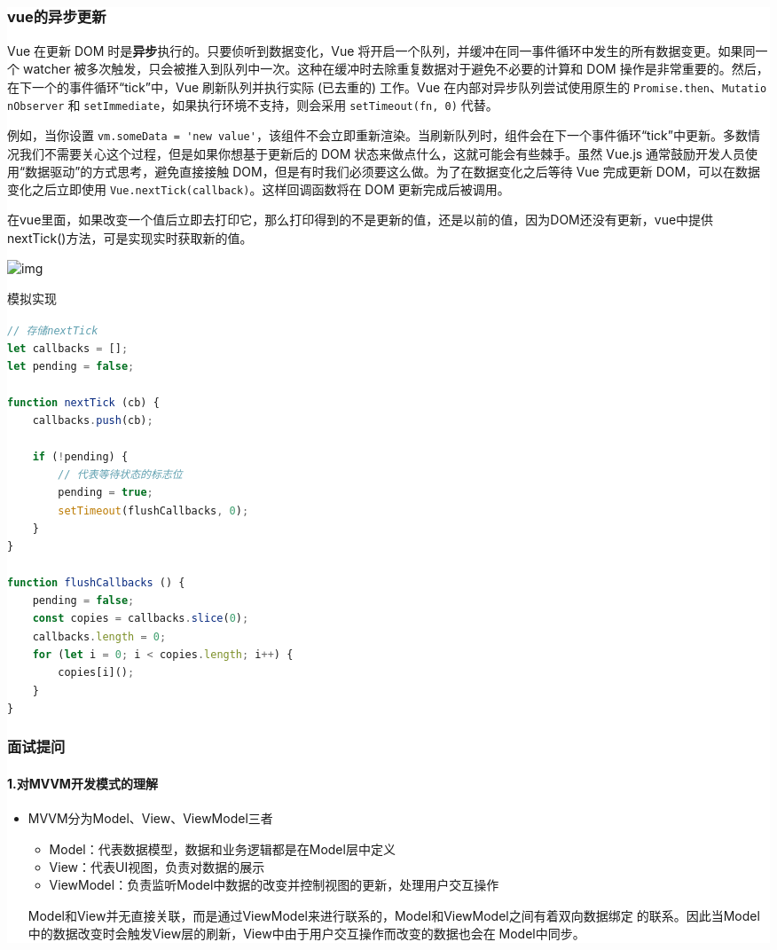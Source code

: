 ### vue的异步更新

Vue 在更新 DOM 时是**异步**执行的。只要侦听到数据变化，Vue 将开启一个队列，并缓冲在同一事件循环中发生的所有数据变更。如果同一个 watcher 被多次触发，只会被推入到队列中一次。这种在缓冲时去除重复数据对于避免不必要的计算和 DOM 操作是非常重要的。然后，在下一个的事件循环“tick”中，Vue 刷新队列并执行实际 (已去重的) 工作。Vue 在内部对异步队列尝试使用原生的 `Promise.then`、`MutationObserver` 和 `setImmediate`，如果执行环境不支持，则会采用 `setTimeout(fn, 0)` 代替。

例如，当你设置 `vm.someData = 'new value'`，该组件不会立即重新渲染。当刷新队列时，组件会在下一个事件循环“tick”中更新。多数情况我们不需要关心这个过程，但是如果你想基于更新后的 DOM 状态来做点什么，这就可能会有些棘手。虽然 Vue.js 通常鼓励开发人员使用“数据驱动”的方式思考，避免直接接触 DOM，但是有时我们必须要这么做。为了在数据变化之后等待 Vue 完成更新 DOM，可以在数据变化之后立即使用 `Vue.nextTick(callback)`。这样回调函数将在 DOM 更新完成后被调用。

在vue里面，如果改变一个值后立即去打印它，那么打印得到的不是更新的值，还是以前的值，因为DOM还没有更新，vue中提供nextTick()方法，可是实现实时获取新的值。

![img](https://user-gold-cdn.xitu.io/2018/8/29/165821ca4d06f6c1?imageView2/0/w/1280/h/960/format/webp/ignore-error/1)

模拟实现

```javascript
// 存储nextTick
let callbacks = [];
let pending = false;

function nextTick (cb) {
    callbacks.push(cb);

    if (!pending) {
        // 代表等待状态的标志位
        pending = true;
        setTimeout(flushCallbacks, 0);
    }
}

function flushCallbacks () {
    pending = false;
    const copies = callbacks.slice(0);
    callbacks.length = 0;
    for (let i = 0; i < copies.length; i++) {
        copies[i]();
    }
}
```



### 面试提问

#### 1.对MVVM开发模式的理解

- MVVM分为Model、View、ViewModel三者 

  - Model：代表数据模型，数据和业务逻辑都是在Model层中定义 
  - View：代表UI视图，负责对数据的展示 
  - ViewModel：负责监听Model中数据的改变并控制视图的更新，处理用户交互操作 

  Model和View并无直接关联，而是通过ViewModel来进行联系的，Model和ViewModel之间有着双向数据绑定 的联系。因此当Model中的数据改变时会触发View层的刷新，View中由于用户交互操作而改变的数据也会在 Model中同步。 

